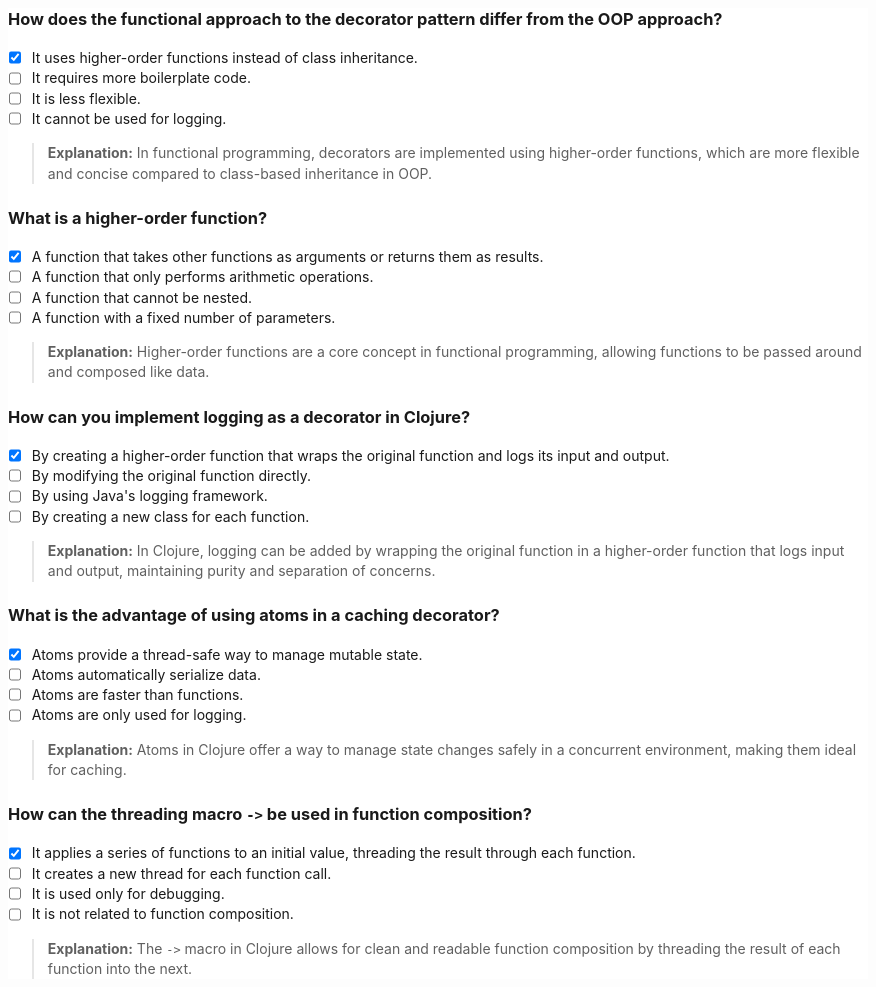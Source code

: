 ### How does the functional approach to the decorator pattern differ from the OOP approach?

- [x] It uses higher-order functions instead of class inheritance.
- [ ] It requires more boilerplate code.
- [ ] It is less flexible.
- [ ] It cannot be used for logging.

> **Explanation:** In functional programming, decorators are implemented using higher-order functions, which are more flexible and concise compared to class-based inheritance in OOP.

### What is a higher-order function?

- [x] A function that takes other functions as arguments or returns them as results.
- [ ] A function that only performs arithmetic operations.
- [ ] A function that cannot be nested.
- [ ] A function with a fixed number of parameters.

> **Explanation:** Higher-order functions are a core concept in functional programming, allowing functions to be passed around and composed like data.

### How can you implement logging as a decorator in Clojure?

- [x] By creating a higher-order function that wraps the original function and logs its input and output.
- [ ] By modifying the original function directly.
- [ ] By using Java's logging framework.
- [ ] By creating a new class for each function.

> **Explanation:** In Clojure, logging can be added by wrapping the original function in a higher-order function that logs input and output, maintaining purity and separation of concerns.

### What is the advantage of using atoms in a caching decorator?

- [x] Atoms provide a thread-safe way to manage mutable state.
- [ ] Atoms automatically serialize data.
- [ ] Atoms are faster than functions.
- [ ] Atoms are only used for logging.

> **Explanation:** Atoms in Clojure offer a way to manage state changes safely in a concurrent environment, making them ideal for caching.

### How can the threading macro `->` be used in function composition?

- [x] It applies a series of functions to an initial value, threading the result through each function.
- [ ] It creates a new thread for each function call.
- [ ] It is used only for debugging.
- [ ] It is not related to function composition.

> **Explanation:** The `->` macro in Clojure allows for clean and readable function composition by threading the result of each function into the next.
